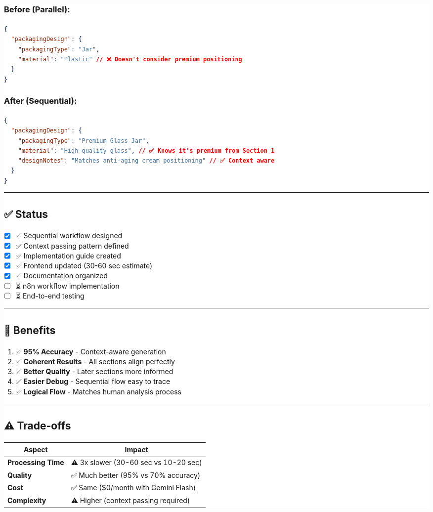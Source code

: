 ### **Before (Parallel)**:

```json
{
  "packagingDesign": {
    "packagingType": "Jar",
    "material": "Plastic" // ❌ Doesn't consider premium positioning
  }
}
```

### **After (Sequential)**:

```json
{
  "packagingDesign": {
    "packagingType": "Premium Glass Jar",
    "material": "High-quality glass", // ✅ Knows it's premium from Section 1
    "designNotes": "Matches anti-aging cream positioning" // ✅ Context aware
  }
}
```

---

## ✅ Status

- [x] ✅ Sequential workflow designed
- [x] ✅ Context passing pattern defined
- [x] ✅ Implementation guide created
- [x] ✅ Frontend updated (30-60 sec estimate)
- [x] ✅ Documentation organized
- [ ] ⏳ n8n workflow implementation
- [ ] ⏳ End-to-end testing

---

## 🎉 Benefits

1. ✅ **95% Accuracy** - Context-aware generation
2. ✅ **Coherent Results** - All sections align perfectly
3. ✅ **Better Quality** - Later sections more informed
4. ✅ **Easier Debug** - Sequential flow easy to trace
5. ✅ **Logical Flow** - Matches human analysis process

---

## ⚠️ Trade-offs

| Aspect              | Impact                                |
| ------------------- | ------------------------------------- |
| **Processing Time** | ⚠️ 3x slower (30-60 sec vs 10-20 sec) |
| **Quality**         | ✅ Much better (95% vs 70% accuracy)  |
| **Cost**            | ✅ Same ($0/month with Gemini Flash)  |
| **Complexity**      | ⚠️ Higher (context passing required)  |
